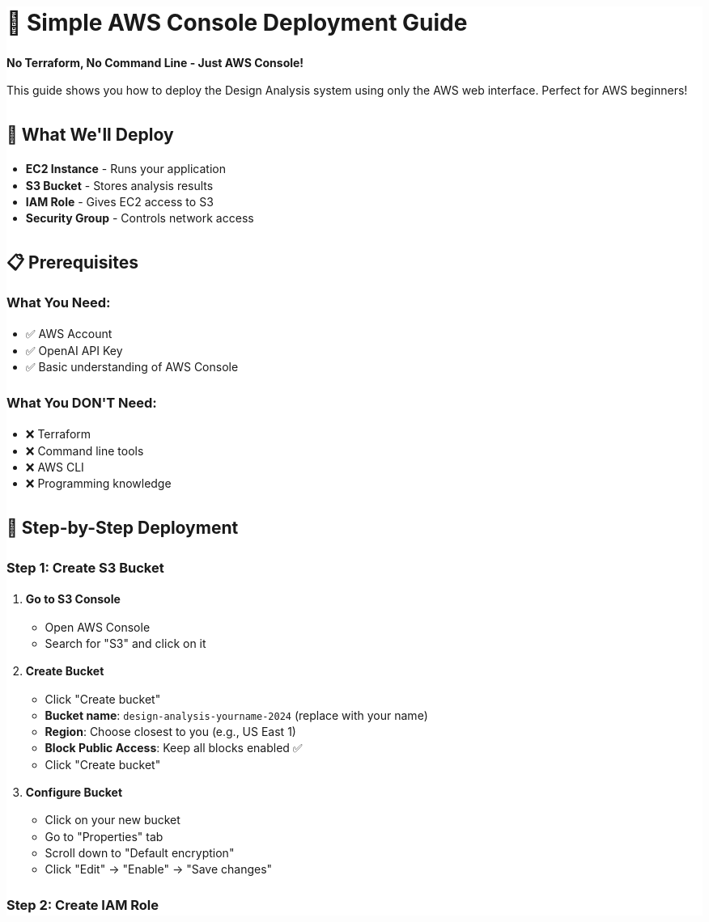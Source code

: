 # 🚀 Simple AWS Console Deployment Guide

**No Terraform, No Command Line - Just AWS Console!**

This guide shows you how to deploy the Design Analysis system using only the AWS web interface. Perfect for AWS beginners!

## 🎯 What We'll Deploy

- **EC2 Instance** - Runs your application
- **S3 Bucket** - Stores analysis results
- **IAM Role** - Gives EC2 access to S3
- **Security Group** - Controls network access

## 📋 Prerequisites

### **What You Need:**
- ✅ AWS Account
- ✅ OpenAI API Key
- ✅ Basic understanding of AWS Console

### **What You DON'T Need:**
- ❌ Terraform
- ❌ Command line tools
- ❌ AWS CLI
- ❌ Programming knowledge

## 🚀 Step-by-Step Deployment

### **Step 1: Create S3 Bucket**

1. **Go to S3 Console**
   - Open AWS Console
   - Search for "S3" and click on it

2. **Create Bucket**
   - Click "Create bucket"
   - **Bucket name**: `design-analysis-yourname-2024` (replace with your name)
   - **Region**: Choose closest to you (e.g., US East 1)
   - **Block Public Access**: Keep all blocks enabled ✅
   - Click "Create bucket"

3. **Configure Bucket**
   - Click on your new bucket
   - Go to "Properties" tab
   - Scroll down to "Default encryption"
   - Click "Edit" → "Enable" → "Save changes"

### **Step 2: Create IAM Role**
